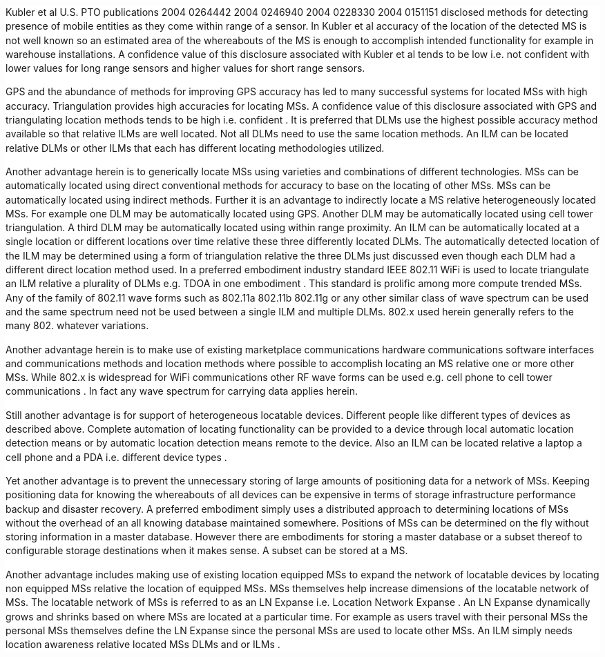 Kubler et al U.S. PTO publications 2004 0264442 2004 0246940 2004 0228330 2004 0151151 disclosed methods for detecting presence of mobile entities as they come within range of a sensor. In Kubler et al accuracy of the location of the detected MS is not well known so an estimated area of the whereabouts of the MS is enough to accomplish intended functionality for example in warehouse installations. A confidence value of this disclosure associated with Kubler et al tends to be low i.e. not confident with lower values for long range sensors and higher values for short range sensors.

GPS and the abundance of methods for improving GPS accuracy has led to many successful systems for located MSs with high accuracy. Triangulation provides high accuracies for locating MSs. A confidence value of this disclosure associated with GPS and triangulating location methods tends to be high i.e. confident . It is preferred that DLMs use the highest possible accuracy method available so that relative ILMs are well located. Not all DLMs need to use the same location methods. An ILM can be located relative DLMs or other ILMs that each has different locating methodologies utilized.

Another advantage herein is to generically locate MSs using varieties and combinations of different technologies. MSs can be automatically located using direct conventional methods for accuracy to base on the locating of other MSs. MSs can be automatically located using indirect methods. Further it is an advantage to indirectly locate a MS relative heterogeneously located MSs. For example one DLM may be automatically located using GPS. Another DLM may be automatically located using cell tower triangulation. A third DLM may be automatically located using within range proximity. An ILM can be automatically located at a single location or different locations over time relative these three differently located DLMs. The automatically detected location of the ILM may be determined using a form of triangulation relative the three DLMs just discussed even though each DLM had a different direct location method used. In a preferred embodiment industry standard IEEE 802.11 WiFi is used to locate triangulate an ILM relative a plurality of DLMs e.g. TDOA in one embodiment . This standard is prolific among more compute trended MSs. Any of the family of 802.11 wave forms such as 802.11a 802.11b 802.11g or any other similar class of wave spectrum can be used and the same spectrum need not be used between a single ILM and multiple DLMs. 802.x used herein generally refers to the many 802. whatever variations.

Another advantage herein is to make use of existing marketplace communications hardware communications software interfaces and communications methods and location methods where possible to accomplish locating an MS relative one or more other MSs. While 802.x is widespread for WiFi communications other RF wave forms can be used e.g. cell phone to cell tower communications . In fact any wave spectrum for carrying data applies herein.

Still another advantage is for support of heterogeneous locatable devices. Different people like different types of devices as described above. Complete automation of locating functionality can be provided to a device through local automatic location detection means or by automatic location detection means remote to the device. Also an ILM can be located relative a laptop a cell phone and a PDA i.e. different device types .

Yet another advantage is to prevent the unnecessary storing of large amounts of positioning data for a network of MSs. Keeping positioning data for knowing the whereabouts of all devices can be expensive in terms of storage infrastructure performance backup and disaster recovery. A preferred embodiment simply uses a distributed approach to determining locations of MSs without the overhead of an all knowing database maintained somewhere. Positions of MSs can be determined on the fly without storing information in a master database. However there are embodiments for storing a master database or a subset thereof to configurable storage destinations when it makes sense. A subset can be stored at a MS.

Another advantage includes making use of existing location equipped MSs to expand the network of locatable devices by locating non equipped MSs relative the location of equipped MSs. MSs themselves help increase dimensions of the locatable network of MSs. The locatable network of MSs is referred to as an LN Expanse i.e. Location Network Expanse . An LN Expanse dynamically grows and shrinks based on where MSs are located at a particular time. For example as users travel with their personal MSs the personal MSs themselves define the LN Expanse since the personal MSs are used to locate other MSs. An ILM simply needs location awareness relative located MSs DLMs and or ILMs .
